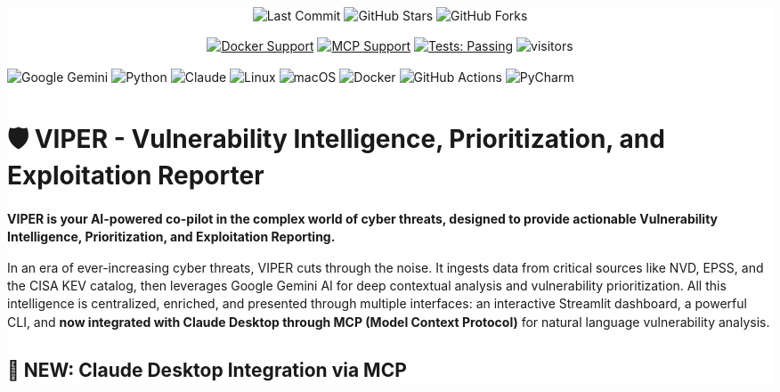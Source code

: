<div align="center">

  <img  src="https://img.shields.io/github/last-commit/ozanunal0/viper?style=flat-square&logo=git&logoColor=white" alt="Last Commit">
  <img src="https://img.shields.io/github/stars/ozanunal0/viper?style=flat-square&logo=github&label=Stars" alt="GitHub Stars">
  <img src="https://img.shields.io/github/forks/ozanunal0/viper?style=flat-square&logo=github&label=Forks" alt="GitHub Forks">


[![Docker Support](https://img.shields.io/badge/Docker-Supported-blue?logo=docker)](https://www.docker.com/)
[![MCP Support](https://img.shields.io/badge/Claude_Desktop-MCP_Integration-purple?logo=anthropic)](https://modelcontextprotocol.io/)
[![Tests: Passing](https://img.shields.io/badge/Tests-Passing-brightgreen.svg)]()
![visitors](https://visitor-badge.laobi.icu/badge?page_id=ozanunal0.viper)

</div>



<p align="center">

![Google Gemini](https://img.shields.io/badge/google%20gemini-8E75B2?style=for-the-badge&logo=google%20gemini&logoColor=white)
![Python](https://img.shields.io/badge/python-3670A0?style=for-the-badge&logo=python&logoColor=ffdd54)
![Claude](https://img.shields.io/badge/Claude-AI_Integration-FF6B35?style=for-the-badge&logo=anthropic&logoColor=white)
![Linux](https://img.shields.io/badge/Linux-FCC624?style=for-the-badge&logo=linux&logoColor=black)
![macOS](https://img.shields.io/badge/mac%20os-000000?style=for-the-badge&logo=macos&logoColor=F0F0F0)
![Docker](https://img.shields.io/badge/docker-%230db7ed.svg?style=for-the-badge&logo=docker&logoColor=white)
![GitHub Actions](https://img.shields.io/badge/github%20actions-%232671E5.svg?style=for-the-badge&logo=githubactions&logoColor=white)
![PyCharm](https://img.shields.io/badge/pycharm-143?style=for-the-badge&logo=pycharm&logoColor=black&color=black&labelColor=green)

</p>


# 🛡️ VIPER - Vulnerability Intelligence, Prioritization, and Exploitation Reporter


**VIPER is your AI-powered co-pilot in the complex world of cyber threats, designed to provide actionable Vulnerability Intelligence, Prioritization, and Exploitation Reporting.**

In an era of ever-increasing cyber threats, VIPER cuts through the noise. It ingests data from critical sources like NVD, EPSS, and the CISA KEV catalog, then leverages Google Gemini AI for deep contextual analysis and vulnerability prioritization. All this intelligence is centralized, enriched, and presented through multiple interfaces: an interactive Streamlit dashboard, a powerful CLI, and **now integrated with Claude Desktop through MCP (Model Context Protocol)** for natural language vulnerability analysis.

## 🚀 **NEW: Claude Desktop Integration via MCP**
